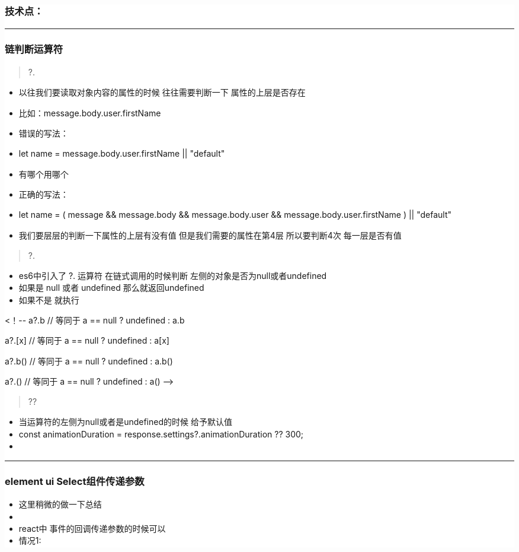 ### 技术点：

------------------

### 链判断运算符
> ?.
- 以往我们要读取对象内容的属性的时候 往往需要判断一下 属性的上层是否存在
- 比如：message.body.user.firstName

- 错误的写法：
- let name = message.body.user.firstName || "default"
- 有哪个用哪个

- 正确的写法：
- let name = (
    message && message.body && message.body.user && message.body.user.firstName
  ) || "default"
- 我们要层层的判断一下属性的上层有没有值 但是我们需要的属性在第4层 所以要判断4次 每一层是否有值

> ?.
- es6中引入了 ?. 运算符 在链式调用的时候判断 左侧的对象是否为null或者undefined
- 如果是 null 或者 undefined 那么就返回undefined
- 如果不是 就执行

<！--
  a?.b
  // 等同于
  a == null ? undefined : a.b
  
  a?.[x]
  // 等同于
  a == null ? undefined : a[x]
  
  a?.b()
  // 等同于
  a == null ? undefined : a.b()
  
  a?.()
  // 等同于
  a == null ? undefined : a()
-->

> ??
- 当运算符的左侧为null或者是undefined的时候 给予默认值
- const animationDuration = response.settings?.animationDuration ?? 300;
- 
------------------

### element ui Select组件传递参数
- 这里稍微的做一下总结
- 
- react中 事件的回调传递参数的时候可以
- 情况1:
